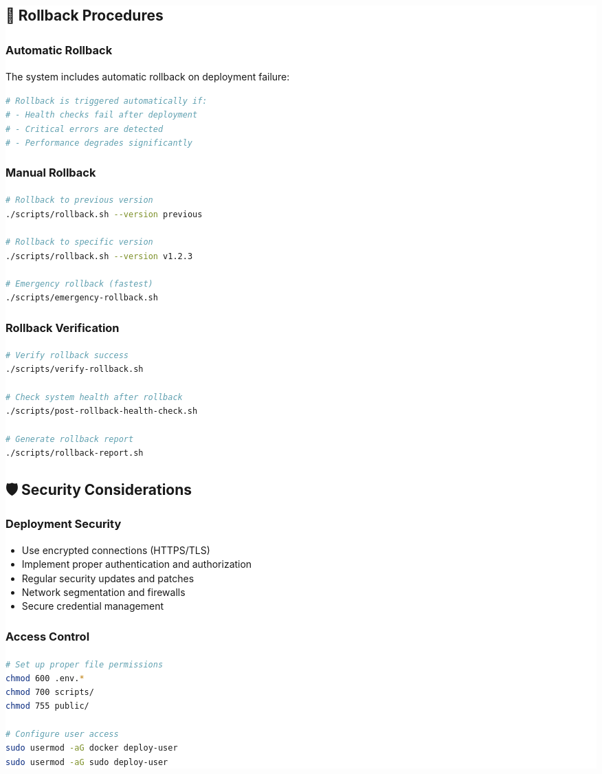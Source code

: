 ## 🔄 Rollback Procedures

### Automatic Rollback

The system includes automatic rollback on deployment failure:

```bash
# Rollback is triggered automatically if:
# - Health checks fail after deployment
# - Critical errors are detected
# - Performance degrades significantly
```

### Manual Rollback

```bash
# Rollback to previous version
./scripts/rollback.sh --version previous

# Rollback to specific version
./scripts/rollback.sh --version v1.2.3

# Emergency rollback (fastest)
./scripts/emergency-rollback.sh
```

### Rollback Verification

```bash
# Verify rollback success
./scripts/verify-rollback.sh

# Check system health after rollback
./scripts/post-rollback-health-check.sh

# Generate rollback report
./scripts/rollback-report.sh
```

## 🛡️ Security Considerations

### Deployment Security

- Use encrypted connections (HTTPS/TLS)
- Implement proper authentication and authorization
- Regular security updates and patches
- Network segmentation and firewalls
- Secure credential management

### Access Control

```bash
# Set up proper file permissions
chmod 600 .env.*
chmod 700 scripts/
chmod 755 public/

# Configure user access
sudo usermod -aG docker deploy-user
sudo usermod -aG sudo deploy-user
```
